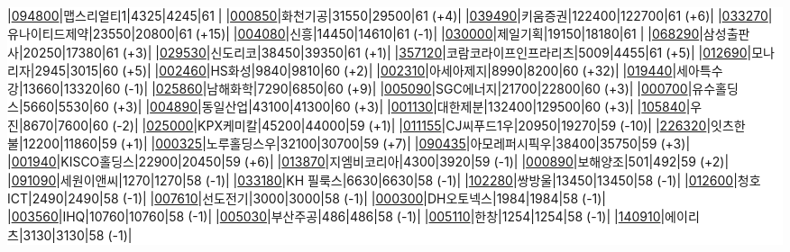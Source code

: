 |[094800](https://finance.daum.net/quotes/A094800)|맵스리얼티1|4325|4245|61 |
|[000850](https://finance.daum.net/quotes/A000850)|화천기공|31550|29500|61 (+4)|
|[039490](https://finance.daum.net/quotes/A039490)|키움증권|122400|122700|61 (+6)|
|[033270](https://finance.daum.net/quotes/A033270)|유나이티드제약|23550|20800|61 (+15)|
|[004080](https://finance.daum.net/quotes/A004080)|신흥|14450|14610|61 (-1)|
|[030000](https://finance.daum.net/quotes/A030000)|제일기획|19150|18180|61 |
|[068290](https://finance.daum.net/quotes/A068290)|삼성출판사|20250|17380|61 (+3)|
|[029530](https://finance.daum.net/quotes/A029530)|신도리코|38450|39350|61 (+1)|
|[357120](https://finance.daum.net/quotes/A357120)|코람코라이프인프라리츠|5009|4455|61 (+5)|
|[012690](https://finance.daum.net/quotes/A012690)|모나리자|2945|3015|60 (+5)|
|[002460](https://finance.daum.net/quotes/A002460)|HS화성|9840|9810|60 (+2)|
|[002310](https://finance.daum.net/quotes/A002310)|아세아제지|8990|8200|60 (+32)|
|[019440](https://finance.daum.net/quotes/A019440)|세아특수강|13660|13320|60 (-1)|
|[025860](https://finance.daum.net/quotes/A025860)|남해화학|7290|6850|60 (+9)|
|[005090](https://finance.daum.net/quotes/A005090)|SGC에너지|21700|22800|60 (+3)|
|[000700](https://finance.daum.net/quotes/A000700)|유수홀딩스|5660|5530|60 (+3)|
|[004890](https://finance.daum.net/quotes/A004890)|동일산업|43100|41300|60 (+3)|
|[001130](https://finance.daum.net/quotes/A001130)|대한제분|132400|129500|60 (+3)|
|[105840](https://finance.daum.net/quotes/A105840)|우진|8670|7600|60 (-2)|
|[025000](https://finance.daum.net/quotes/A025000)|KPX케미칼|45200|44000|59 (+1)|
|[011155](https://finance.daum.net/quotes/A011155)|CJ씨푸드1우|20950|19270|59 (-10)|
|[226320](https://finance.daum.net/quotes/A226320)|잇츠한불|12200|11860|59 (+1)|
|[000325](https://finance.daum.net/quotes/A000325)|노루홀딩스우|32100|30700|59 (+7)|
|[090435](https://finance.daum.net/quotes/A090435)|아모레퍼시픽우|38400|35750|59 (+3)|
|[001940](https://finance.daum.net/quotes/A001940)|KISCO홀딩스|22900|20450|59 (+6)|
|[013870](https://finance.daum.net/quotes/A013870)|지엠비코리아|4300|3920|59 (-1)|
|[000890](https://finance.daum.net/quotes/A000890)|보해양조|501|492|59 (+2)|
|[091090](https://finance.daum.net/quotes/A091090)|세원이앤씨|1270|1270|58 (-1)|
|[033180](https://finance.daum.net/quotes/A033180)|KH 필룩스|6630|6630|58 (-1)|
|[102280](https://finance.daum.net/quotes/A102280)|쌍방울|13450|13450|58 (-1)|
|[012600](https://finance.daum.net/quotes/A012600)|청호ICT|2490|2490|58 (-1)|
|[007610](https://finance.daum.net/quotes/A007610)|선도전기|3000|3000|58 (-1)|
|[000300](https://finance.daum.net/quotes/A000300)|DH오토넥스|1984|1984|58 (-1)|
|[003560](https://finance.daum.net/quotes/A003560)|IHQ|10760|10760|58 (-1)|
|[005030](https://finance.daum.net/quotes/A005030)|부산주공|486|486|58 (-1)|
|[005110](https://finance.daum.net/quotes/A005110)|한창|1254|1254|58 (-1)|
|[140910](https://finance.daum.net/quotes/A140910)|에이리츠|3130|3130|58 (-1)|